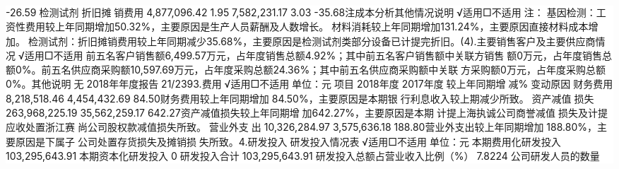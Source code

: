 -26.59
检测试剂
折旧摊
销费用
4,877,096.42
1.95
7,582,231.17
3.03
-35.68注成本分析其他情况说明
√适用□不适用
注：
基因检测：工资性费用较上年同期增加50.32%，主要原因是生产人员薪酬及人数增长。
材料消耗较上年同期增加131.24%，主要原因直接材料成本增加。
检测试剂：折旧摊销费用较上年同期减少35.68%，主要原因是检测试剂类部分设备已计提完折旧。(4).主要销售客户及主要供应商情况
√适用□不适用
前五名客户销售额6,499.57万元，占年度销售总额4.92%；其中前五名客户销售额中关联方销售
额0万元，占年度销售总额0%。前五名供应商采购额10,597.69万元，占年度采购总额24.36%；其中前五名供应商采购额中关联
方采购额0万元，占年度采购总额0%。其他说明
无
2018年年度报告
21/2393.费用
√适用□不适用
单位：元
项目
2018年度
2017年度
较上年同期增
减%
变动原因
财务费用
8,218,518.46
4,454,432.69
84.50财务费用较上年同期增加
84.50%，主要原因是本期银
行利息收入较上期减少所致。
资产减值
损失
263,968,225.19
35,562,259.17
642.27资产减值损失较上年同期增
加642.27%，主要原因是本期
计提上海执诚公司商誉减值
损失及计提应收处置浙江赛
尚公司股权款减值损失所致。
营业外支
出
10,326,284.97
3,575,636.18
188.80营业外支出较上年同期增加
188.80%，主要原因是下属子
公司处置存货损失及摊销损
失所致。4.研发投入
研发投入情况表
√适用□不适用
单位：元
本期费用化研发投入
103,295,643.91
本期资本化研发投入
0
研发投入合计
103,295,643.91
研发投入总额占营业收入比例（%）
7.8224
公司研发人员的数量